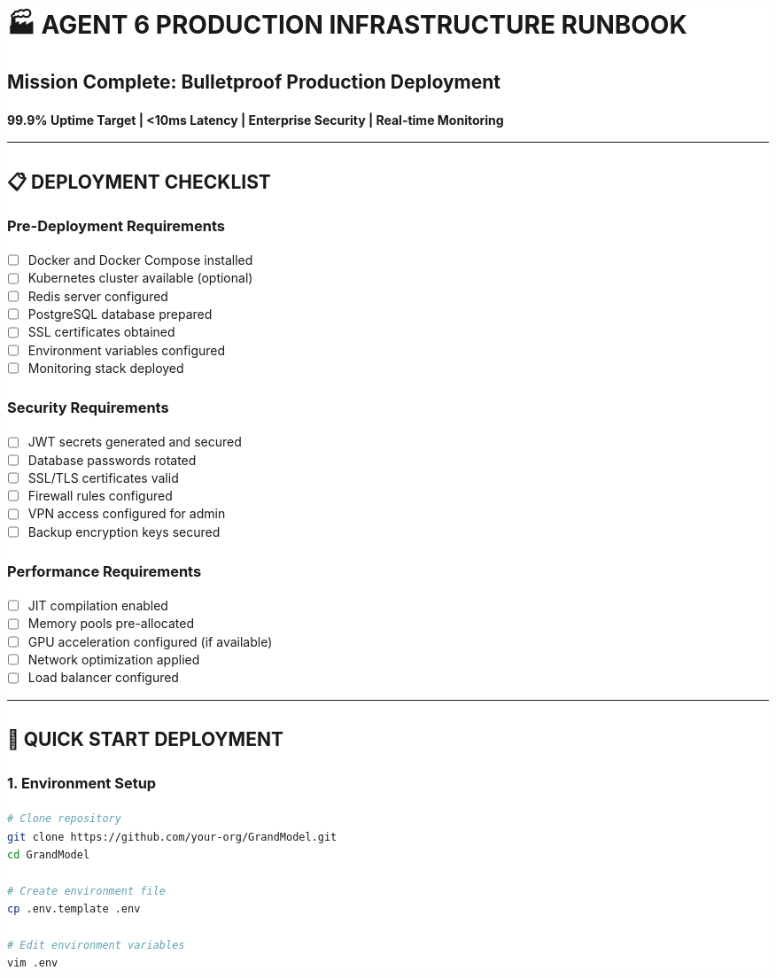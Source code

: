 # 🏭 AGENT 6 PRODUCTION INFRASTRUCTURE RUNBOOK

## Mission Complete: Bulletproof Production Deployment

**99.9% Uptime Target | <10ms Latency | Enterprise Security | Real-time Monitoring**

---

## 📋 DEPLOYMENT CHECKLIST

### Pre-Deployment Requirements
- [ ] Docker and Docker Compose installed
- [ ] Kubernetes cluster available (optional)
- [ ] Redis server configured
- [ ] PostgreSQL database prepared
- [ ] SSL certificates obtained
- [ ] Environment variables configured
- [ ] Monitoring stack deployed

### Security Requirements
- [ ] JWT secrets generated and secured
- [ ] Database passwords rotated
- [ ] SSL/TLS certificates valid
- [ ] Firewall rules configured
- [ ] VPN access configured for admin
- [ ] Backup encryption keys secured

### Performance Requirements
- [ ] JIT compilation enabled
- [ ] Memory pools pre-allocated
- [ ] GPU acceleration configured (if available)
- [ ] Network optimization applied
- [ ] Load balancer configured

---

## 🚀 QUICK START DEPLOYMENT

### 1. Environment Setup
```bash
# Clone repository
git clone https://github.com/your-org/GrandModel.git
cd GrandModel

# Create environment file
cp .env.template .env

# Edit environment variables
vim .env
```
